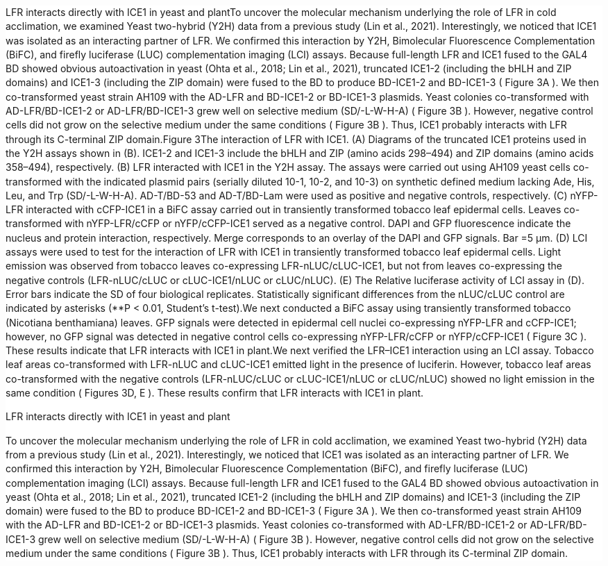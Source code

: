 LFR interacts directly with ICE1 in yeast and plantTo uncover the molecular mechanism underlying the role of LFR in cold acclimation, we examined Yeast two-hybrid (Y2H) data from a previous study (Lin et al., 2021). Interestingly, we noticed that ICE1 was isolated as an interacting partner of LFR. We confirmed this interaction by Y2H, Bimolecular Fluorescence Complementation (BiFC), and firefly luciferase (LUC) complementation imaging (LCI) assays. Because full-length LFR and ICE1 fused to the GAL4 BD showed obvious autoactivation in yeast (Ohta et al., 2018; Lin et al., 2021), truncated ICE1-2 (including the bHLH and ZIP domains) and ICE1-3 (including the ZIP domain) were fused to the BD to produce BD-ICE1-2 and BD-ICE1-3 (
Figure 3A
). We then co-transformed yeast strain AH109 with the AD-LFR and BD-ICE1-2 or BD-ICE1-3 plasmids. Yeast colonies co-transformed with AD-LFR/BD-ICE1-2 or AD-LFR/BD-ICE1-3 grew well on selective medium (SD/-L-W-H-A) (
Figure 3B
). However, negative control cells did not grow on the selective medium under the same conditions (
Figure 3B
). Thus, ICE1 probably interacts with LFR through its C-terminal ZIP domain.Figure 3The interaction of LFR with ICE1. (A) Diagrams of the truncated ICE1 proteins used in the Y2H assays shown in (B). ICE1-2 and ICE1-3 include the bHLH and ZIP (amino acids 298–494) and ZIP domains (amino acids 358–494), respectively. (B) LFR interacted with ICE1 in the Y2H assay. The assays were carried out using AH109 yeast cells co-transformed with the indicated plasmid pairs (serially diluted 10-1, 10-2, and 10-3) on synthetic defined medium lacking Ade, His, Leu, and Trp (SD/-L-W-H-A). AD-T/BD-53 and AD-T/BD-Lam were used as positive and negative controls, respectively. (C) nYFP-LFR interacted with cCFP-ICE1 in a BiFC assay carried out in transiently transformed tobacco leaf epidermal cells. Leaves co-transformed with nYFP-LFR/cCFP or nYFP/cCFP-ICE1 served as a negative control. DAPI and GFP fluorescence indicate the nucleus and protein interaction, respectively. Merge corresponds to an overlay of the DAPI and GFP signals. Bar =5 μm. (D) LCI assays were used to test for the interaction of LFR with ICE1 in transiently transformed tobacco leaf epidermal cells. Light emission was observed from tobacco leaves co-expressing LFR-nLUC/cLUC-ICE1, but not from leaves co-expressing the negative controls (LFR-nLUC/cLUC or cLUC-ICE1/nLUC or cLUC/nLUC). (E) The Relative luciferase activity of LCI assay in (D). Error bars indicate the SD of four biological replicates. Statistically significant differences from the nLUC/cLUC control are indicated by asterisks (**P < 0.01, Student’s t-test).We next conducted a BiFC assay using transiently transformed tobacco (Nicotiana benthamiana) leaves. GFP signals were detected in epidermal cell nuclei co-expressing nYFP-LFR and cCFP-ICE1; however, no GFP signal was detected in negative control cells co-expressing nYFP-LFR/cCFP or nYFP/cCFP-ICE1 (
Figure 3C
). These results indicate that LFR interacts with ICE1 in plant.We next verified the LFR–ICE1 interaction using an LCI assay. Tobacco leaf areas co-transformed with LFR-nLUC and cLUC-ICE1 emitted light in the presence of luciferin. However, tobacco leaf areas co-transformed with the negative controls (LFR-nLUC/cLUC or cLUC-ICE1/nLUC or cLUC/nLUC) showed no light emission in the same condition (
Figures 3D, E
). These results confirm that LFR interacts with ICE1 in plant.

LFR interacts directly with ICE1 in yeast and plant

To uncover the molecular mechanism underlying the role of LFR in cold acclimation, we examined Yeast two-hybrid (Y2H) data from a previous study (Lin et al., 2021). Interestingly, we noticed that ICE1 was isolated as an interacting partner of LFR. We confirmed this interaction by Y2H, Bimolecular Fluorescence Complementation (BiFC), and firefly luciferase (LUC) complementation imaging (LCI) assays. Because full-length LFR and ICE1 fused to the GAL4 BD showed obvious autoactivation in yeast (Ohta et al., 2018; Lin et al., 2021), truncated ICE1-2 (including the bHLH and ZIP domains) and ICE1-3 (including the ZIP domain) were fused to the BD to produce BD-ICE1-2 and BD-ICE1-3 (
Figure 3A
). We then co-transformed yeast strain AH109 with the AD-LFR and BD-ICE1-2 or BD-ICE1-3 plasmids. Yeast colonies co-transformed with AD-LFR/BD-ICE1-2 or AD-LFR/BD-ICE1-3 grew well on selective medium (SD/-L-W-H-A) (
Figure 3B
). However, negative control cells did not grow on the selective medium under the same conditions (
Figure 3B
). Thus, ICE1 probably interacts with LFR through its C-terminal ZIP domain.
